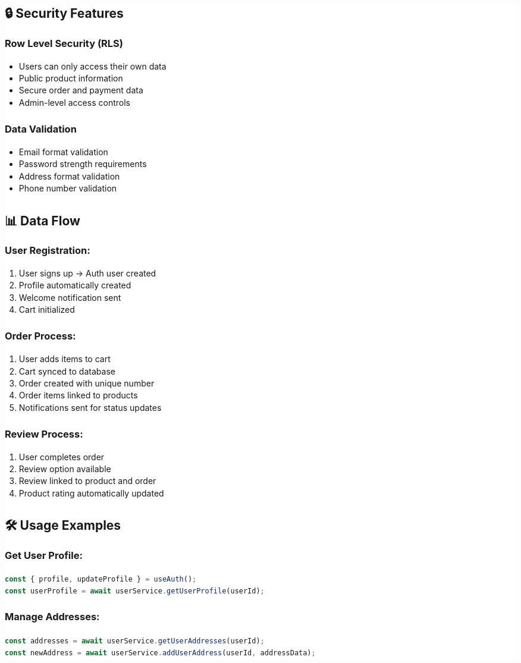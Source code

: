 ## 🔒 Security Features

### Row Level Security (RLS)
- Users can only access their own data
- Public product information
- Secure order and payment data
- Admin-level access controls

### Data Validation
- Email format validation
- Password strength requirements
- Address format validation
- Phone number validation

## 📊 Data Flow

### User Registration:
1. User signs up → Auth user created
2. Profile automatically created
3. Welcome notification sent
4. Cart initialized

### Order Process:
1. User adds items to cart
2. Cart synced to database
3. Order created with unique number
4. Order items linked to products
5. Notifications sent for status updates

### Review Process:
1. User completes order
2. Review option available
3. Review linked to product and order
4. Product rating automatically updated

## 🛠️ Usage Examples

### Get User Profile:
```typescript
const { profile, updateProfile } = useAuth();
const userProfile = await userService.getUserProfile(userId);
```

### Manage Addresses:
```typescript
const addresses = await userService.getUserAddresses(userId);
const newAddress = await userService.addUserAddress(userId, addressData);
```
